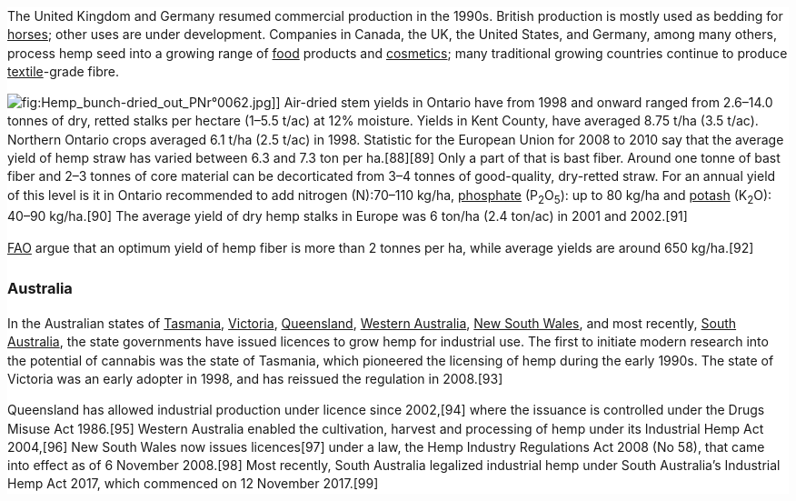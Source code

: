 The United Kingdom and Germany resumed commercial production in the
1990s. British production is mostly used as bedding for
[horses](horse "wikilink"); other uses are under development. Companies
in Canada, the UK, the United States, and Germany, among many others,
process hemp seed into a growing range of [food](food "wikilink")
products and [cosmetics](cosmetics "wikilink"); many traditional growing
countries continue to produce [textile](textile "wikilink")-grade fibre.

![](Hemp_bunch-dried_out_PNr°0062.jpg "fig:Hemp_bunch-dried_out_PNr°0062.jpg")\]\]
Air-dried stem yields in Ontario have from 1998 and onward ranged from
2.6–14.0 tonnes of dry, retted stalks per hectare (1–5.5 t/ac) at 12%
moisture. Yields in Kent County, have averaged 8.75 t/ha (3.5 t/ac).
Northern Ontario crops averaged 6.1 t/ha (2.5 t/ac) in 1998. Statistic
for the European Union for 2008 to 2010 say that the average yield of
hemp straw has varied between 6.3 and 7.3 ton per ha.[88][89] Only a
part of that is bast fiber. Around one tonne of bast fiber and 2–3
tonnes of core material can be decorticated from 3–4 tonnes of
good-quality, dry-retted straw. For an annual yield of this level is it
in Ontario recommended to add nitrogen (N):70–110 kg/ha,
[phosphate](phosphate "wikilink") (P<sub>2</sub>O<sub>5</sub>): up to
80 kg/ha and [potash](potash "wikilink") (K<sub>2</sub>O):
40–90 kg/ha.[90] The average yield of dry hemp stalks in Europe was 6
ton/ha (2.4 ton/ac) in 2001 and 2002.[91]

[FAO](Food_and_Agriculture_Organization_of_the_United_Nations "wikilink")
argue that an optimum yield of hemp fiber is more than 2 tonnes per ha,
while average yields are around 650 kg/ha.[92]

### Australia

In the Australian states of [Tasmania](Tasmania "wikilink"),
[Victoria](Victoria_(Australia) "wikilink"),
[Queensland](Queensland "wikilink"), [Western
Australia](Western_Australia "wikilink"), [New South
Wales](New_South_Wales "wikilink"), and most recently, [South
Australia](South_Australia "wikilink"), the state governments have
issued licences to grow hemp for industrial use. The first to initiate
modern research into the potential of cannabis was the state of
Tasmania, which pioneered the licensing of hemp during the early 1990s.
The state of Victoria was an early adopter in 1998, and has reissued the
regulation in 2008.[93]

Queensland has allowed industrial production under licence since
2002,[94] where the issuance is controlled under the Drugs Misuse Act
1986.[95] Western Australia enabled the cultivation, harvest and
processing of hemp under its Industrial Hemp Act 2004,[96] New South
Wales now issues licences[97] under a law, the Hemp Industry Regulations
Act 2008 (No 58), that came into effect as of 6 November 2008.[98] Most
recently, South Australia legalized industrial hemp under South
Australia’s Industrial Hemp Act 2017, which commenced on 12 November
2017.[99]
